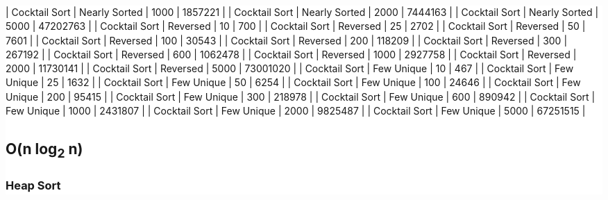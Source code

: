 | Cocktail Sort | Nearly Sorted | 1000       | 1857221              | 
| Cocktail Sort | Nearly Sorted | 2000       | 7444163              | 
| Cocktail Sort | Nearly Sorted | 5000       | 47202763             | 
| Cocktail Sort | Reversed      | 10         | 700                  | 
| Cocktail Sort | Reversed      | 25         | 2702                 | 
| Cocktail Sort | Reversed      | 50         | 7601                 | 
| Cocktail Sort | Reversed      | 100        | 30543                | 
| Cocktail Sort | Reversed      | 200        | 118209               | 
| Cocktail Sort | Reversed      | 300        | 267192               | 
| Cocktail Sort | Reversed      | 600        | 1062478              | 
| Cocktail Sort | Reversed      | 1000       | 2927758              | 
| Cocktail Sort | Reversed      | 2000       | 11730141             | 
| Cocktail Sort | Reversed      | 5000       | 73001020             | 
| Cocktail Sort | Few Unique    | 10         | 467                  | 
| Cocktail Sort | Few Unique    | 25         | 1632                 | 
| Cocktail Sort | Few Unique    | 50         | 6254                 | 
| Cocktail Sort | Few Unique    | 100        | 24646                | 
| Cocktail Sort | Few Unique    | 200        | 95415                | 
| Cocktail Sort | Few Unique    | 300        | 218978               | 
| Cocktail Sort | Few Unique    | 600        | 890942               | 
| Cocktail Sort | Few Unique    | 1000       | 2431807              | 
| Cocktail Sort | Few Unique    | 2000       | 9825487              | 
| Cocktail Sort | Few Unique    | 5000       | 67251515             | 

## O(n log<sub>2</sub> n)

### Heap Sort
